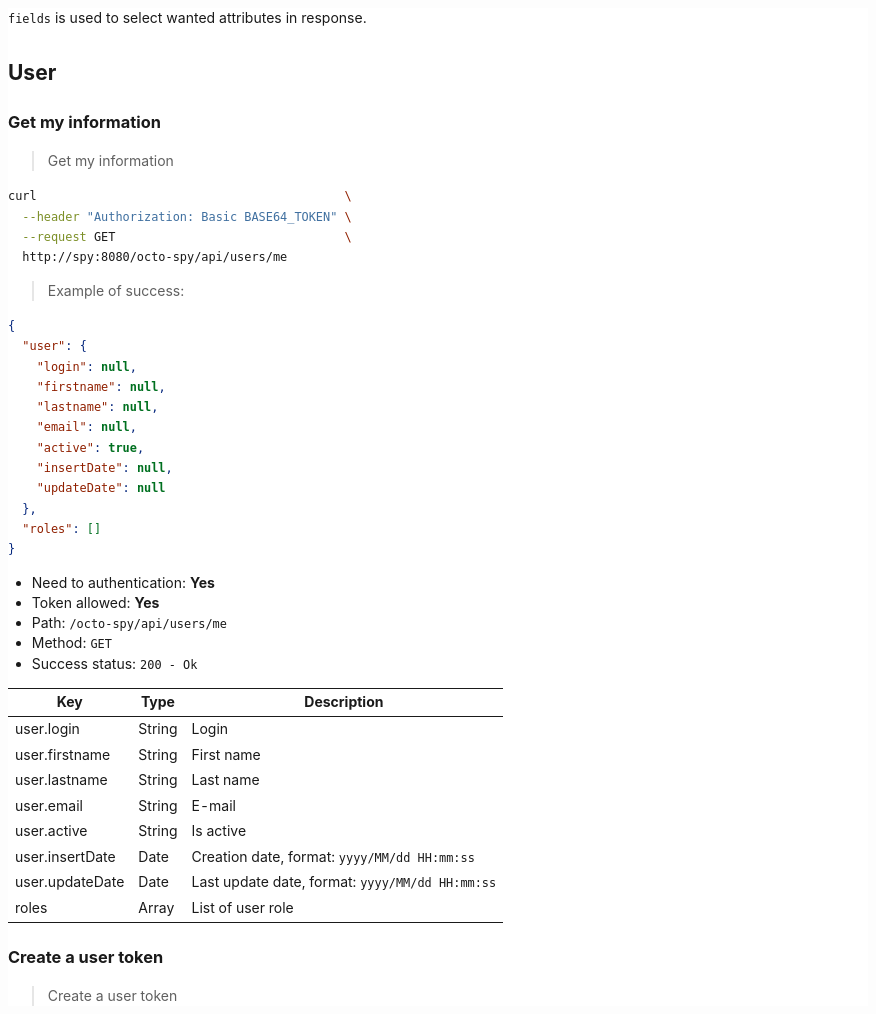 <aside class="notice">
<code>fields</code> is used to select wanted attributes in response.
</aside>

## User

### Get my information

> Get my information

```bash
curl                                           \
  --header "Authorization: Basic BASE64_TOKEN" \
  --request GET                                \
  http://spy:8080/octo-spy/api/users/me
```

> Example of success:

```json
{
  "user": {
    "login": null,
    "firstname": null,
    "lastname": null,
    "email": null,
    "active": true,
    "insertDate": null,
    "updateDate": null
  },
  "roles": []
}
```

* Need to authentication: **Yes**
* Token allowed: **Yes**
* Path: `/octo-spy/api/users/me`
* Method: `GET`
* Success status: `200 - Ok`

Key | Type | Description
--- | ---- | -----------
user.login | String | Login
user.firstname | String | First name
user.lastname | String | Last name
user.email | String | E-mail
user.active | String | Is active
user.insertDate | Date | Creation date, format: `yyyy/MM/dd HH:mm:ss`
user.updateDate | Date | Last update date, format: `yyyy/MM/dd HH:mm:ss`
roles | Array | List of user role

### Create a user token

> Create a user token
